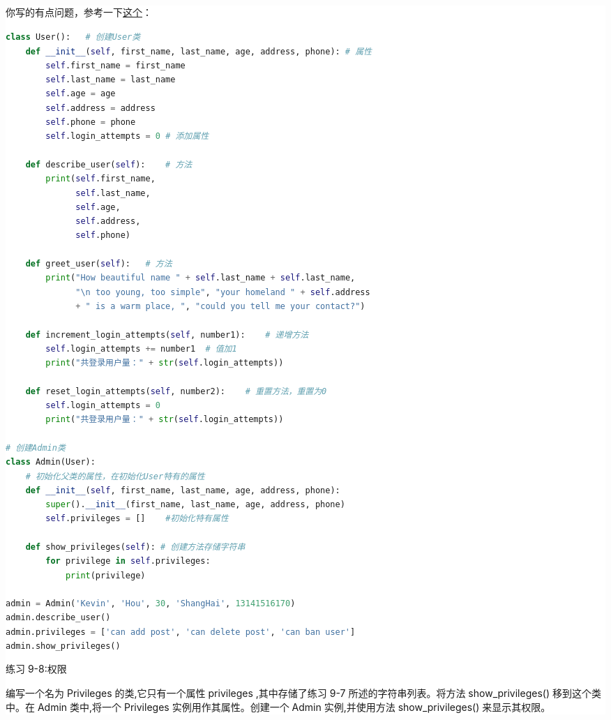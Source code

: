 你写的有点问题，参考一下[这个](https://www.cnblogs.com/kevin-hou1991/p/14801305.html)：

```python
class User():   # 创建User类
    def __init__(self, first_name, last_name, age, address, phone): # 属性
        self.first_name = first_name
        self.last_name = last_name
        self.age = age
        self.address = address
        self.phone = phone
        self.login_attempts = 0 # 添加属性

    def describe_user(self):    # 方法
        print(self.first_name,
              self.last_name,
              self.age,
              self.address,
              self.phone)

    def greet_user(self):   # 方法
        print("How beautiful name " + self.last_name + self.last_name,
              "\n too young, too simple", "your homeland " + self.address
              + " is a warm place, ", "could you tell me your contact?")

    def increment_login_attempts(self, number1):    # 递增方法
        self.login_attempts += number1  # 值加1
        print("共登录用户量：" + str(self.login_attempts))

    def reset_login_attempts(self, number2):    # 重置方法，重置为0
        self.login_attempts = 0
        print("共登录用户量：" + str(self.login_attempts))

# 创建Admin类
class Admin(User):
    # 初始化父类的属性，在初始化User特有的属性
    def __init__(self, first_name, last_name, age, address, phone):
        super().__init__(first_name, last_name, age, address, phone)
        self.privileges = []    #初始化特有属性

    def show_privileges(self): # 创建方法存储字符串
        for privilege in self.privileges:
            print(privilege)

admin = Admin('Kevin', 'Hou', 30, 'ShangHai', 13141516170)
admin.describe_user()
admin.privileges = ['can add post', 'can delete post', 'can ban user']
admin.show_privileges()
```

练习 9-8:权限

编写一个名为 Privileges 的类,它只有一个属性 privileges ,其中存储了练习 9-7 所述的字符串列表。将方法 show_privileges() 移到这个类中。在 Admin 类中,将一个 Privileges 实例用作其属性。创建一个 Admin 实例,并使用方法 show_privileges() 来显示其权限。
